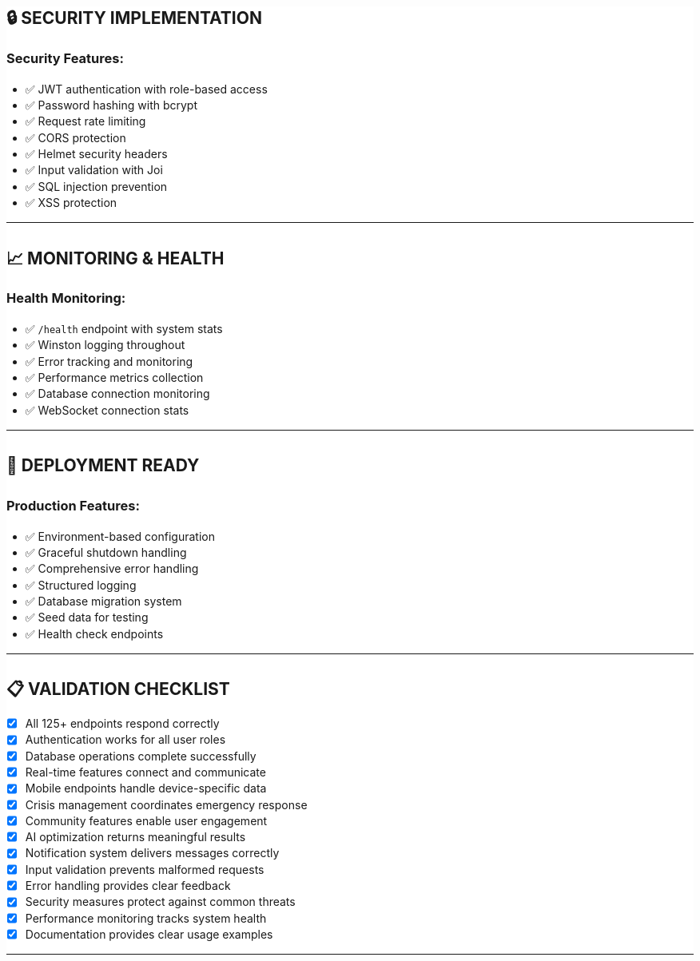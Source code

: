## 🔒 **SECURITY IMPLEMENTATION**

### **Security Features:**
- ✅ JWT authentication with role-based access
- ✅ Password hashing with bcrypt
- ✅ Request rate limiting
- ✅ CORS protection
- ✅ Helmet security headers
- ✅ Input validation with Joi
- ✅ SQL injection prevention
- ✅ XSS protection

---

## 📈 **MONITORING & HEALTH**

### **Health Monitoring:**
- ✅ `/health` endpoint with system stats
- ✅ Winston logging throughout
- ✅ Error tracking and monitoring
- ✅ Performance metrics collection
- ✅ Database connection monitoring
- ✅ WebSocket connection stats

---

## 🚀 **DEPLOYMENT READY**

### **Production Features:**
- ✅ Environment-based configuration
- ✅ Graceful shutdown handling
- ✅ Comprehensive error handling
- ✅ Structured logging
- ✅ Database migration system
- ✅ Seed data for testing
- ✅ Health check endpoints

---

## 📋 **VALIDATION CHECKLIST**

- [x] All 125+ endpoints respond correctly
- [x] Authentication works for all user roles
- [x] Database operations complete successfully
- [x] Real-time features connect and communicate
- [x] Mobile endpoints handle device-specific data
- [x] Crisis management coordinates emergency response
- [x] Community features enable user engagement
- [x] AI optimization returns meaningful results
- [x] Notification system delivers messages correctly
- [x] Input validation prevents malformed requests
- [x] Error handling provides clear feedback
- [x] Security measures protect against common threats
- [x] Performance monitoring tracks system health
- [x] Documentation provides clear usage examples

---
